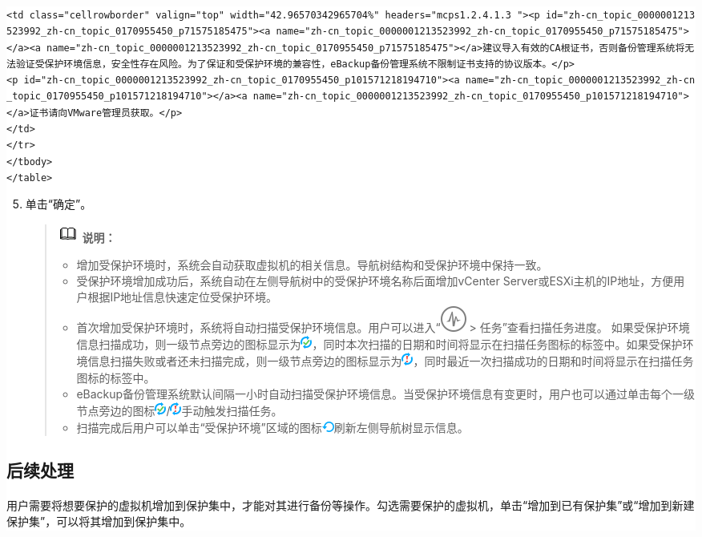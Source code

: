     <td class="cellrowborder" valign="top" width="42.96570342965704%" headers="mcps1.2.4.1.3 "><p id="zh-cn_topic_0000001213523992_zh-cn_topic_0170955450_p71575185475"><a name="zh-cn_topic_0000001213523992_zh-cn_topic_0170955450_p71575185475"></a><a name="zh-cn_topic_0000001213523992_zh-cn_topic_0170955450_p71575185475"></a>建议导入有效的CA根证书，否则备份管理系统将无法验证受保护环境信息，安全性存在风险。为了保证和受保护环境的兼容性，eBackup备份管理系统不限制证书支持的协议版本。</p>
    <p id="zh-cn_topic_0000001213523992_zh-cn_topic_0170955450_p101571218194710"><a name="zh-cn_topic_0000001213523992_zh-cn_topic_0170955450_p101571218194710"></a><a name="zh-cn_topic_0000001213523992_zh-cn_topic_0170955450_p101571218194710"></a>证书请向VMware管理员获取。</p>
    </td>
    </tr>
    </tbody>
    </table>

5.  单击“确定”。

    >![](public_sys-resources/icon-note.gif) **说明：** 
    >-   增加受保护环境时，系统会自动获取虚拟机的相关信息。导航树结构和受保护环境中保持一致。
    >-   受保护环境增加成功后，系统自动在左侧导航树中的受保护环境名称后面增加vCenter Server或ESXi主机的IP地址，方便用户根据IP地址信息快速定位受保护环境。
    >-   首次增加受保护环境时，系统将自动扫描受保护环境信息。用户可以进入“![](figures/icon-task.png)  \> 任务”查看扫描任务进度。
    >    如果受保护环境信息扫描成功，则一级节点旁边的图标显示为![](figures/icon-restoreok.png)，同时本次扫描的日期和时间将显示在扫描任务图标的标签中。如果受保护环境信息扫描失败或者还未扫描完成，则一级节点旁边的图标显示为![](figures/icon-restorewrong.png)，同时最近一次扫描成功的日期和时间将显示在扫描任务图标的标签中。
    >-   eBackup备份管理系统默认间隔一小时自动扫描受保护环境信息。当受保护环境信息有变更时，用户也可以通过单击每个一级节点旁边的图标![](figures/icon-restoreok.png)/![](figures/icon-restorewrong.png)手动触发扫描任务。
    >-   扫描完成后用户可以单击“受保护环境”区域的图标![](figures/icon-refresh.png)刷新左侧导航树显示信息。


## 后续处理<a name="zh-cn_topic_0000001213523992_zh-cn_topic_0170955450_section40241272"></a>

用户需要将想要保护的虚拟机增加到保护集中，才能对其进行备份等操作。勾选需要保护的虚拟机，单击“增加到已有保护集”或“增加到新建保护集”，可以将其增加到保护集中。

